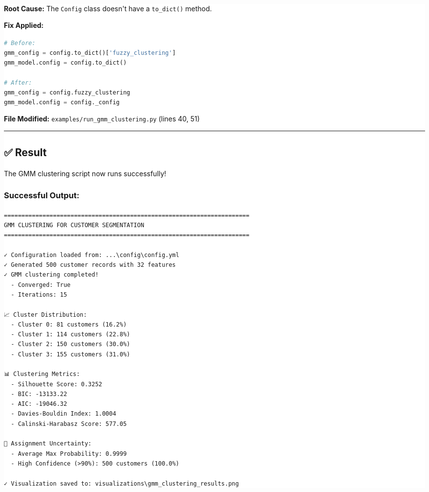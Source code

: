 **Root Cause:**
The `Config` class doesn't have a `to_dict()` method.

**Fix Applied:**
```python
# Before:
gmm_config = config.to_dict()['fuzzy_clustering']
gmm_model.config = config.to_dict()

# After:
gmm_config = config.fuzzy_clustering
gmm_model.config = config._config
```

**File Modified:** `examples/run_gmm_clustering.py` (lines 40, 51)

---

## ✅ Result

The GMM clustering script now runs successfully! 

### Successful Output:
```
======================================================================
GMM CLUSTERING FOR CUSTOMER SEGMENTATION
======================================================================

✓ Configuration loaded from: ...\config\config.yml
✓ Generated 500 customer records with 32 features
✓ GMM clustering completed!
  - Converged: True
  - Iterations: 15

📈 Cluster Distribution:
  - Cluster 0: 81 customers (16.2%)
  - Cluster 1: 114 customers (22.8%)
  - Cluster 2: 150 customers (30.0%)
  - Cluster 3: 155 customers (31.0%)

📊 Clustering Metrics:
  - Silhouette Score: 0.3252
  - BIC: -13133.22
  - AIC: -19046.32
  - Davies-Bouldin Index: 1.0004
  - Calinski-Harabasz Score: 577.05

🎲 Assignment Uncertainty:
  - Average Max Probability: 0.9999
  - High Confidence (>90%): 500 customers (100.0%)

✓ Visualization saved to: visualizations\gmm_clustering_results.png
```
